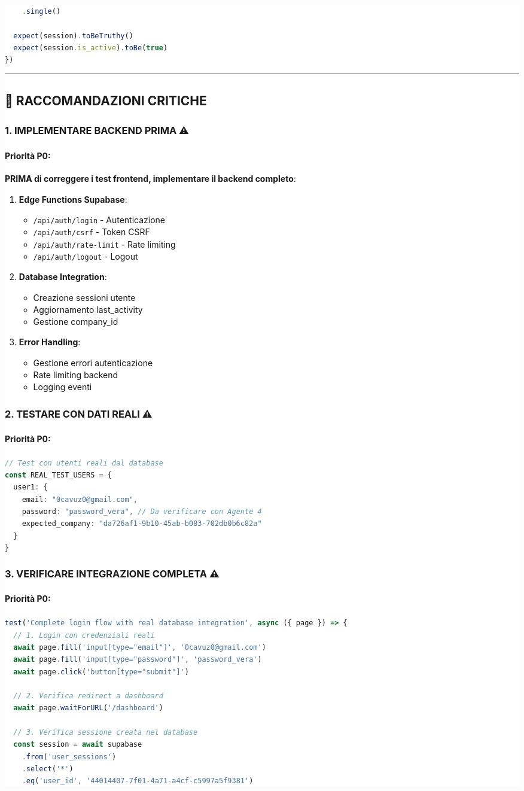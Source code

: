 ```typescript
    .single()
  
  expect(session).toBeTruthy()
  expect(session.is_active).toBe(true)
})
```

---

## 🚨 RACCOMANDAZIONI CRITICHE

### **1. IMPLEMENTARE BACKEND PRIMA** ⚠️

#### **Priorità P0**:
**PRIMA di correggere i test frontend, implementare il backend completo**:

1. **Edge Functions Supabase**:
   - `/api/auth/login` - Autenticazione
   - `/api/auth/csrf` - Token CSRF
   - `/api/auth/rate-limit` - Rate limiting
   - `/api/auth/logout` - Logout

2. **Database Integration**:
   - Creazione sessioni utente
   - Aggiornamento last_activity
   - Gestione company_id

3. **Error Handling**:
   - Gestione errori autenticazione
   - Rate limiting backend
   - Logging eventi

### **2. TESTARE CON DATI REALI** ⚠️

#### **Priorità P0**:
```typescript
// Test con utenti reali dal database
const REAL_TEST_USERS = {
  user1: {
    email: "0cavuz0@gmail.com",
    password: "password_vera", // Da verificare con Agente 4
    expected_company: "da726af1-9b10-45ab-b083-702db0b6c82a"
  }
}
```

### **3. VERIFICARE INTEGRAZIONE COMPLETA** ⚠️

#### **Priorità P0**:
```typescript
test('Complete login flow with real database integration', async ({ page }) => {
  // 1. Login con credenziali reali
  await page.fill('input[type="email"]', '0cavuz0@gmail.com')
  await page.fill('input[type="password"]', 'password_vera')
  await page.click('button[type="submit"]')
  
  // 2. Verifica redirect a dashboard
  await page.waitForURL('/dashboard')
  
  // 3. Verifica sessione creata nel database
  const session = await supabase
    .from('user_sessions')
    .select('*')
    .eq('user_id', '44014407-7f01-4a71-a4cf-c5997a5f9381')
```
